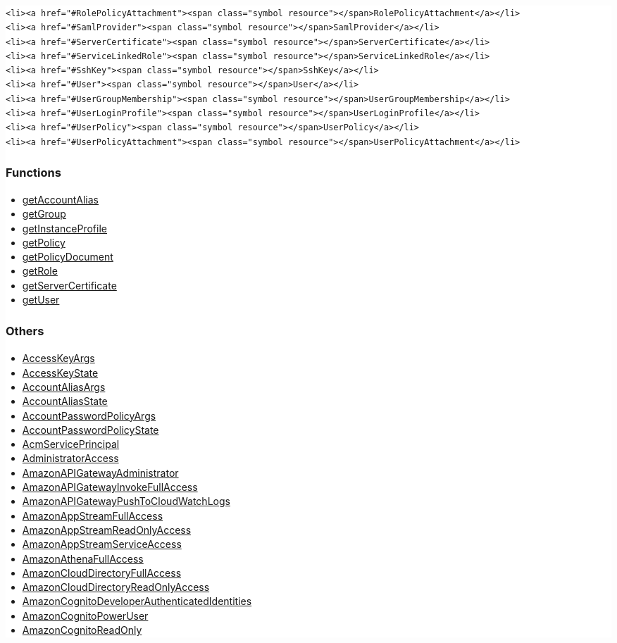     <li><a href="#RolePolicyAttachment"><span class="symbol resource"></span>RolePolicyAttachment</a></li>
    <li><a href="#SamlProvider"><span class="symbol resource"></span>SamlProvider</a></li>
    <li><a href="#ServerCertificate"><span class="symbol resource"></span>ServerCertificate</a></li>
    <li><a href="#ServiceLinkedRole"><span class="symbol resource"></span>ServiceLinkedRole</a></li>
    <li><a href="#SshKey"><span class="symbol resource"></span>SshKey</a></li>
    <li><a href="#User"><span class="symbol resource"></span>User</a></li>
    <li><a href="#UserGroupMembership"><span class="symbol resource"></span>UserGroupMembership</a></li>
    <li><a href="#UserLoginProfile"><span class="symbol resource"></span>UserLoginProfile</a></li>
    <li><a href="#UserPolicy"><span class="symbol resource"></span>UserPolicy</a></li>
    <li><a href="#UserPolicyAttachment"><span class="symbol resource"></span>UserPolicyAttachment</a></li>
</ul>

<h3>Functions</h3>
<ul class="api">
    <li><a href="#getAccountAlias"><span class="symbol function"></span>getAccountAlias</a></li>
    <li><a href="#getGroup"><span class="symbol function"></span>getGroup</a></li>
    <li><a href="#getInstanceProfile"><span class="symbol function"></span>getInstanceProfile</a></li>
    <li><a href="#getPolicy"><span class="symbol function"></span>getPolicy</a></li>
    <li><a href="#getPolicyDocument"><span class="symbol function"></span>getPolicyDocument</a></li>
    <li><a href="#getRole"><span class="symbol function"></span>getRole</a></li>
    <li><a href="#getServerCertificate"><span class="symbol function"></span>getServerCertificate</a></li>
    <li><a href="#getUser"><span class="symbol function"></span>getUser</a></li>
</ul>

<h3>Others</h3>
<ul class="api">
    <li><a href="#AccessKeyArgs"><span class="symbol api"></span>AccessKeyArgs</a></li>
    <li><a href="#AccessKeyState"><span class="symbol api"></span>AccessKeyState</a></li>
    <li><a href="#AccountAliasArgs"><span class="symbol api"></span>AccountAliasArgs</a></li>
    <li><a href="#AccountAliasState"><span class="symbol api"></span>AccountAliasState</a></li>
    <li><a href="#AccountPasswordPolicyArgs"><span class="symbol api"></span>AccountPasswordPolicyArgs</a></li>
    <li><a href="#AccountPasswordPolicyState"><span class="symbol api"></span>AccountPasswordPolicyState</a></li>
    <li><a href="#AcmServicePrincipal"><span class="symbol api"></span>AcmServicePrincipal</a></li>
    <li><a href="#AdministratorAccess"><span class="symbol api"></span>AdministratorAccess</a></li>
    <li><a href="#AmazonAPIGatewayAdministrator"><span class="symbol api"></span>AmazonAPIGatewayAdministrator</a></li>
    <li><a href="#AmazonAPIGatewayInvokeFullAccess"><span class="symbol api"></span>AmazonAPIGatewayInvokeFullAccess</a></li>
    <li><a href="#AmazonAPIGatewayPushToCloudWatchLogs"><span class="symbol api"></span>AmazonAPIGatewayPushToCloudWatchLogs</a></li>
    <li><a href="#AmazonAppStreamFullAccess"><span class="symbol api"></span>AmazonAppStreamFullAccess</a></li>
    <li><a href="#AmazonAppStreamReadOnlyAccess"><span class="symbol api"></span>AmazonAppStreamReadOnlyAccess</a></li>
    <li><a href="#AmazonAppStreamServiceAccess"><span class="symbol api"></span>AmazonAppStreamServiceAccess</a></li>
    <li><a href="#AmazonAthenaFullAccess"><span class="symbol api"></span>AmazonAthenaFullAccess</a></li>
    <li><a href="#AmazonCloudDirectoryFullAccess"><span class="symbol api"></span>AmazonCloudDirectoryFullAccess</a></li>
    <li><a href="#AmazonCloudDirectoryReadOnlyAccess"><span class="symbol api"></span>AmazonCloudDirectoryReadOnlyAccess</a></li>
    <li><a href="#AmazonCognitoDeveloperAuthenticatedIdentities"><span class="symbol api"></span>AmazonCognitoDeveloperAuthenticatedIdentities</a></li>
    <li><a href="#AmazonCognitoPowerUser"><span class="symbol api"></span>AmazonCognitoPowerUser</a></li>
    <li><a href="#AmazonCognitoReadOnly"><span class="symbol api"></span>AmazonCognitoReadOnly</a></li>